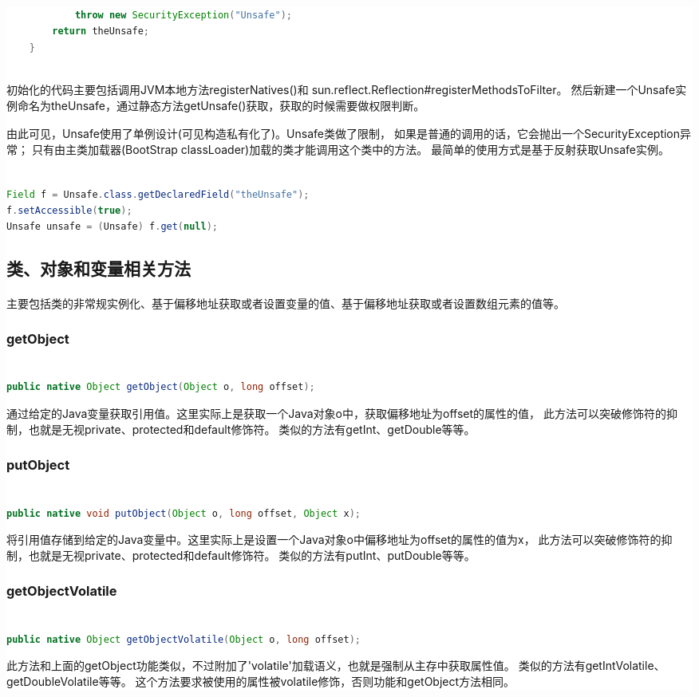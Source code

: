 ```java
            throw new SecurityException("Unsafe");
        return theUnsafe;
    }
    
```

初始化的代码主要包括调用JVM本地方法registerNatives()和
sun.reflect.Reflection#registerMethodsToFilter。
然后新建一个Unsafe实例命名为theUnsafe，通过静态方法getUnsafe()获取，获取的时候需要做权限判断。

由此可见，Unsafe使用了单例设计(可见构造私有化了)。Unsafe类做了限制，
如果是普通的调用的话，它会抛出一个SecurityException异常；
只有由主类加载器(BootStrap classLoader)加载的类才能调用这个类中的方法。
最简单的使用方式是基于反射获取Unsafe实例。
```java

Field f = Unsafe.class.getDeclaredField("theUnsafe");
f.setAccessible(true);
Unsafe unsafe = (Unsafe) f.get(null);

```
## 类、对象和变量相关方法

主要包括类的非常规实例化、基于偏移地址获取或者设置变量的值、基于偏移地址获取或者设置数组元素的值等。

### getObject
```java

public native Object getObject(Object o, long offset);

```
通过给定的Java变量获取引用值。这里实际上是获取一个Java对象o中，获取偏移地址为offset的属性的值，
此方法可以突破修饰符的抑制，也就是无视private、protected和default修饰符。
类似的方法有getInt、getDouble等等。

### putObject
```java

public native void putObject(Object o, long offset, Object x);

```
将引用值存储到给定的Java变量中。这里实际上是设置一个Java对象o中偏移地址为offset的属性的值为x，
此方法可以突破修饰符的抑制，也就是无视private、protected和default修饰符。
类似的方法有putInt、putDouble等等。

### getObjectVolatile
```java

public native Object getObjectVolatile(Object o, long offset);

```
此方法和上面的getObject功能类似，不过附加了'volatile'加载语义，也就是强制从主存中获取属性值。
类似的方法有getIntVolatile、getDoubleVolatile等等。
这个方法要求被使用的属性被volatile修饰，否则功能和getObject方法相同。
